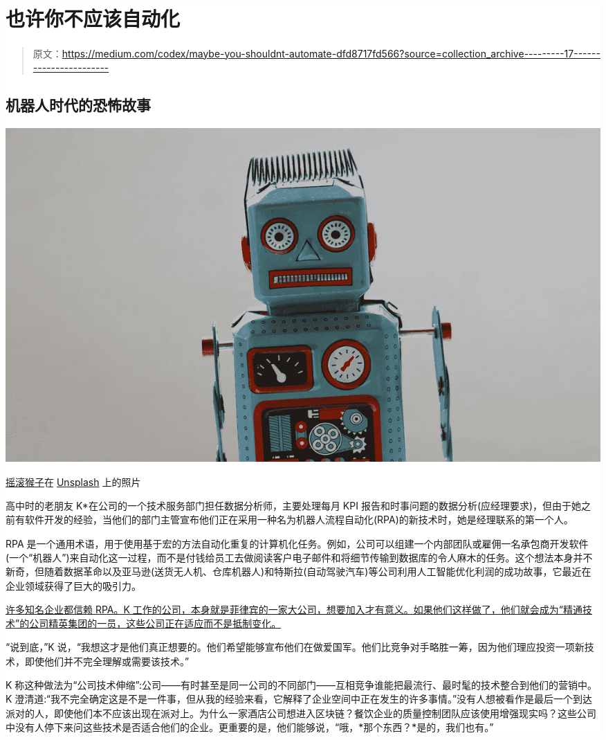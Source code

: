 # 也许你不应该自动化

> 原文：<https://medium.com/codex/maybe-you-shouldnt-automate-dfd8717fd566?source=collection_archive---------17----------------------->

## 机器人时代的恐怖故事

![](img/3b2da8caebf05c5fcf4fc7c660348cc6.png)

[摇滚猴子](https://unsplash.com/@rocknrollmonkey?utm_source=unsplash&utm_medium=referral&utm_content=creditCopyText)在 [Unsplash](https://unsplash.com/s/photos/robot-cry?utm_source=unsplash&utm_medium=referral&utm_content=creditCopyText) 上的照片

高中时的老朋友 K*在公司的一个技术服务部门担任数据分析师，主要处理每月 KPI 报告和时事问题的数据分析(应经理要求)，但由于她之前有软件开发的经验，当他们的部门主管宣布他们正在采用一种名为机器人流程自动化(RPA)的新技术时，她是经理联系的第一个人。

RPA 是一个通用术语，用于使用基于宏的方法自动化重复的计算机化任务。例如，公司可以组建一个内部团队或雇佣一名承包商开发软件(一个“机器人”)来自动化这一过程，而不是付钱给员工去做阅读客户电子邮件和将细节传输到数据库的令人麻木的任务。这个想法本身并不新奇，但随着数据革命以及亚马逊(送货无人机、仓库机器人)和特斯拉(自动驾驶汽车)等公司利用人工智能优化利润的成功故事，它最近在企业领域获得了巨大的吸引力。

[许多知名企业都信赖 RPA。K 工作的公司，本身就是菲律宾的一家大公司，想要加入才有意义。如果他们这样做了，他们就会成为“精通技术”的公司精英集团的一员，这些公司正在适应而不是抵制变化。](https://bernardmarr.com/default.asp?contentID=1909)

“说到底，”K 说，“我想这才是他们真正想要的。他们希望能够宣布他们在做爱国军。他们比竞争对手略胜一筹，因为他们理应投资一项新技术，即使他们并不完全理解或需要该技术。”

K 称这种做法为“公司技术伸缩”:公司——有时甚至是同一公司的不同部门——互相竞争谁能把最流行、最时髦的技术整合到他们的营销中。K 澄清道:“我不完全确定这是不是一件事，但从我的经验来看，它解释了企业空间中正在发生的许多事情。”没有人想被看作是最后一个到达派对的人，即使他们本不应该出现在派对上。为什么一家酒店公司想进入区块链？餐饮企业的质量控制团队应该使用增强现实吗？这些公司中没有人停下来问这些技术是否适合他们的企业。更重要的是，他们能够说，“哦，*那个东西？*是的，我们也有。”

